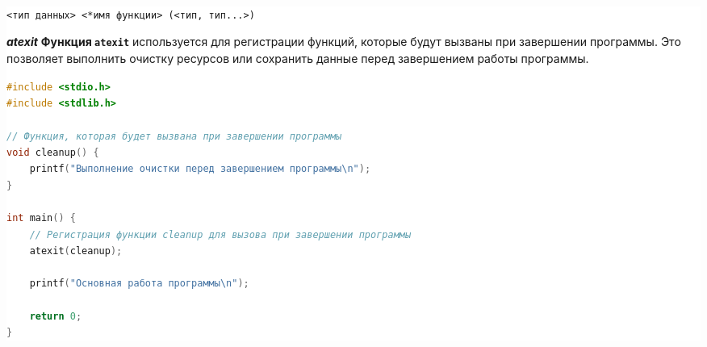 `<тип данных> <*имя функции> (<тип, тип...>)`


***atexit***
**Функция `atexit`** используется для регистрации функций, которые будут вызваны при завершении программы. Это позволяет выполнить очистку ресурсов или сохранить данные перед завершением работы программы.
```c
#include <stdio.h>
#include <stdlib.h>

// Функция, которая будет вызвана при завершении программы
void cleanup() {
    printf("Выполнение очистки перед завершением программы\n");
}

int main() {
    // Регистрация функции cleanup для вызова при завершении программы
    atexit(cleanup);

    printf("Основная работа программы\n");

    return 0;
}
```